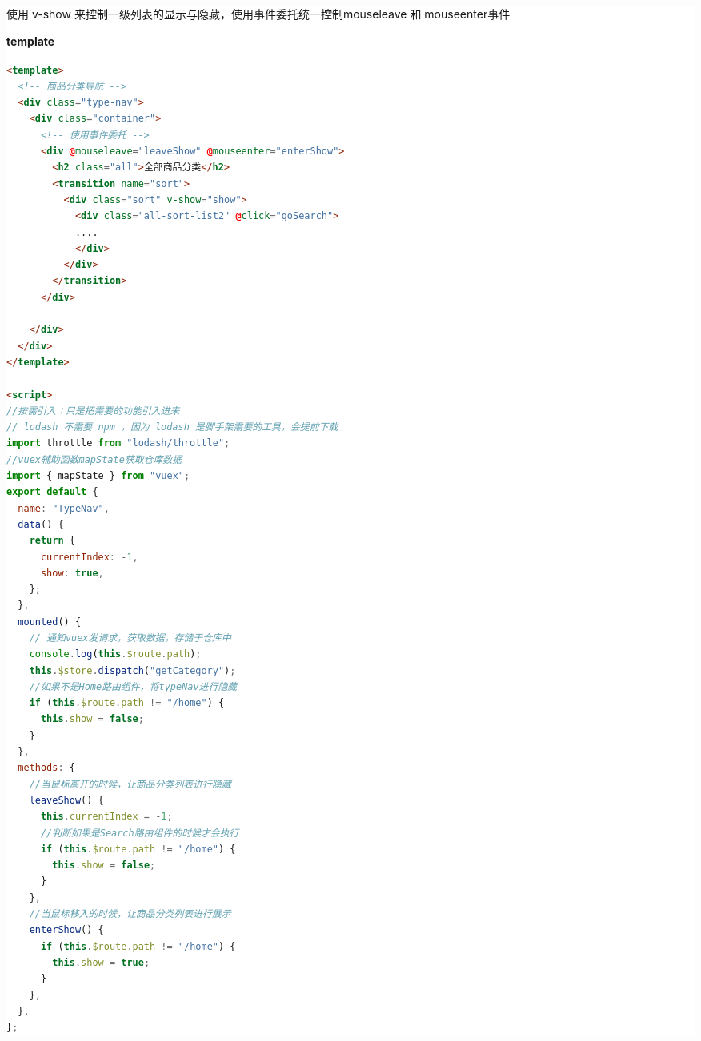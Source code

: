 使用 v-show 来控制一级列表的显示与隐藏，使用事件委托统一控制mouseleave 和 mouseenter事件

**template**

```html
<template>
  <!-- 商品分类导航 -->
  <div class="type-nav">
    <div class="container">
      <!-- 使用事件委托 -->
      <div @mouseleave="leaveShow" @mouseenter="enterShow">
        <h2 class="all">全部商品分类</h2>
        <transition name="sort">
          <div class="sort" v-show="show">
            <div class="all-sort-list2" @click="goSearch">
            ....
            </div>
          </div>
        </transition>
      </div>
      
    </div>
  </div>
</template>

<script>
//按需引入：只是把需要的功能引入进来
// lodash 不需要 npm ，因为 lodash 是脚手架需要的工具，会提前下载
import throttle from "lodash/throttle";
//vuex辅助函数mapState获取仓库数据
import { mapState } from "vuex";
export default {
  name: "TypeNav",
  data() {
    return {
      currentIndex: -1,
      show: true,
    };
  },
  mounted() {
    // 通知vuex发请求，获取数据，存储于仓库中
    console.log(this.$route.path);
    this.$store.dispatch("getCategory");
    //如果不是Home路由组件，将typeNav进行隐藏
    if (this.$route.path != "/home") {
      this.show = false;
    }
  },
  methods: {
    //当鼠标离开的时候，让商品分类列表进行隐藏
    leaveShow() {
      this.currentIndex = -1;
      //判断如果是Search路由组件的时候才会执行
      if (this.$route.path != "/home") {
        this.show = false;
      }
    },
    //当鼠标移入的时候，让商品分类列表进行展示
    enterShow() {
      if (this.$route.path != "/home") {
        this.show = true;
      }
    },
  },
};
```